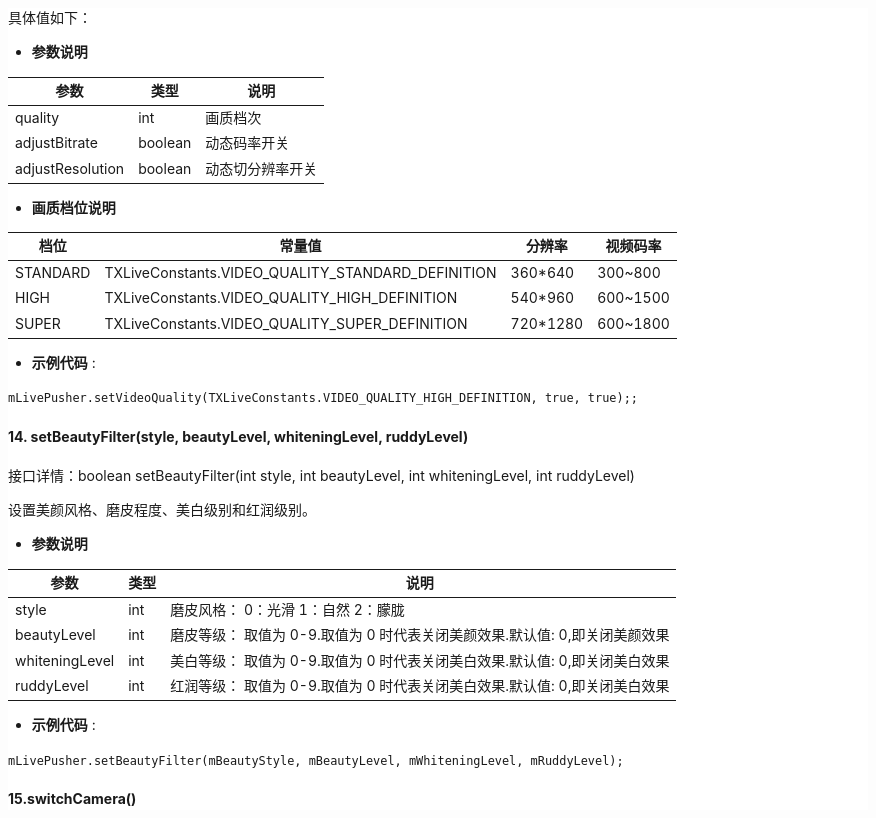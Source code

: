 具体值如下：

- **参数说明**

| 参数               | 类型      | 说明       |
| ---------------- | ------- | -------- |
| quality          | int     | 画质档次     |
| adjustBitrate    | boolean | 动态码率开关   |
| adjustResolution | boolean | 动态切分辨率开关 |

- **画质档位说明**

| 档位       | 常量值                                      | 分辨率      | 视频码率     |
| -------- | ---------------------------------------- | -------- | -------- |
| STANDARD | TXLiveConstants.VIDEO_QUALITY_STANDARD_DEFINITION | 360*640  | 300~800  |
| HIGH     | TXLiveConstants.VIDEO_QUALITY_HIGH_DEFINITION | 540*960  | 600~1500 |
| SUPER    | TXLiveConstants.VIDEO_QUALITY_SUPER_DEFINITION | 720*1280 | 600~1800 |

- **示例代码** : 

```
mLivePusher.setVideoQuality(TXLiveConstants.VIDEO_QUALITY_HIGH_DEFINITION, true, true);;
```



#### 14. setBeautyFilter(style, beautyLevel, whiteningLevel, ruddyLevel)

接口详情：boolean setBeautyFilter(int style, int beautyLevel, int whiteningLevel, int ruddyLevel)

设置美颜风格、磨皮程度、美白级别和红润级别。

- **参数说明**

| 参数             | 类型   | 说明                                       |
| -------------- | ---- | ---------------------------------------- |
| style          | int  | 磨皮风格：  0：光滑  1：自然  2：朦胧                  |
| beautyLevel    | int  | 磨皮等级： 取值为 0-9.取值为 0 时代表关闭美颜效果.默认值: 0,即关闭美颜效果 |
| whiteningLevel | int  | 美白等级： 取值为 0-9.取值为 0 时代表关闭美白效果.默认值: 0,即关闭美白效果 |
| ruddyLevel     | int  | 红润等级： 取值为 0-9.取值为 0 时代表关闭美白效果.默认值: 0,即关闭美白效果 |


- **示例代码** : 

```
mLivePusher.setBeautyFilter(mBeautyStyle, mBeautyLevel, mWhiteningLevel, mRuddyLevel);
```



#### 15.switchCamera()
